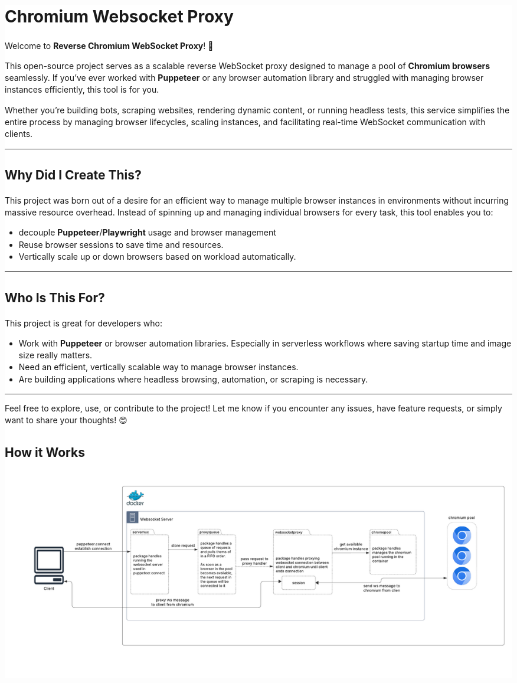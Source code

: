 # Chromium Websocket Proxy

Welcome to **Reverse Chromium WebSocket Proxy**! 🎉

This open-source project serves as a scalable reverse WebSocket proxy designed to manage a pool of **Chromium browsers** seamlessly. If you’ve ever worked with **Puppeteer** or any browser automation library and struggled with managing browser instances efficiently, this tool is for you.

Whether you’re building bots, scraping websites, rendering dynamic content, or running headless tests, this service simplifies the entire process by managing browser lifecycles, scaling instances, and facilitating real-time WebSocket communication with clients.

---

## Why Did I Create This?

This project was born out of a desire for an efficient way to manage multiple browser instances in environments without incurring massive resource overhead. Instead of spinning up and managing individual browsers for every task, this tool enables you to:
- decouple **Puppeteer**/**Playwright** usage and browser management
- Reuse browser sessions to save time and resources.
- Vertically scale up or down browsers based on workload automatically.

---

## Who Is This For?

This project is great for developers who:

- Work with **Puppeteer** or browser automation libraries. Especially in serverless workflows where saving startup time and image size really matters. 
- Need an efficient, vertically scalable way to manage browser instances.
- Are building applications where headless browsing, automation, or scraping is necessary.

---

Feel free to explore, use, or contribute to the project! Let me know if you encounter any issues, have feature requests, or simply want to share your thoughts! 😊

## How it Works

![](./docs/high-level-diagram.png)
